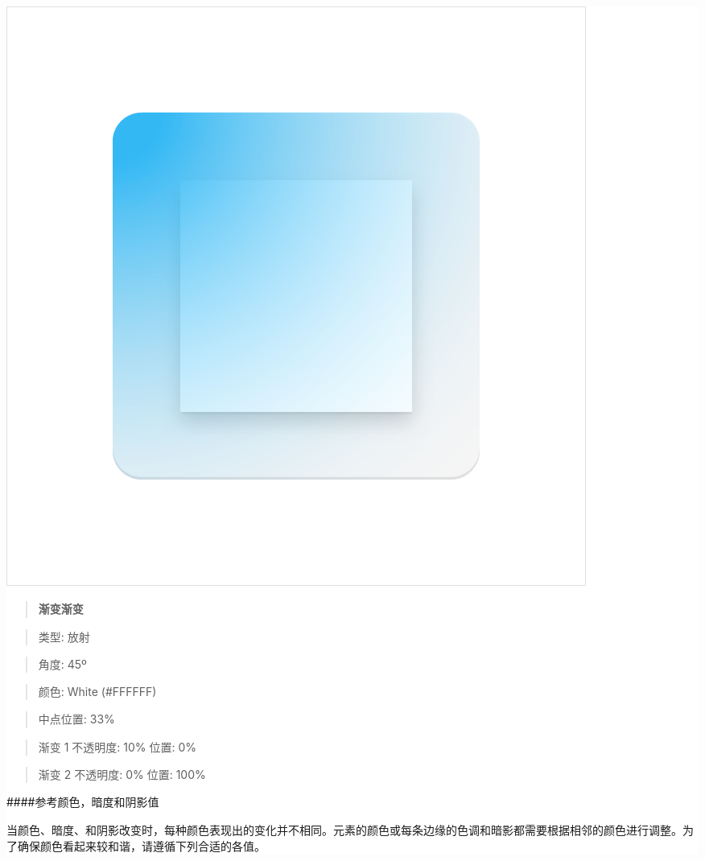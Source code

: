 ![渐变梯度](images/style_logos_product_lighting_finish.png)

> **渐变渐变**

> 类型: 放射

> 角度: 45º

> 颜色: White (#FFFFFF)

> 中点位置: 33%

> 渐变 1 不透明度: 10% 位置: 0%

> 渐变 2 不透明度: 0% 位置: 100%

####参考颜色，暗度和阴影值

当颜色、暗度、和阴影改变时，每种颜色表现出的变化并不相同。元素的颜色或每条边缘的色调和暗影都需要根据相邻的颜色进行调整。为了确保颜色看起来较和谐，请遵循下列合适的各值。
